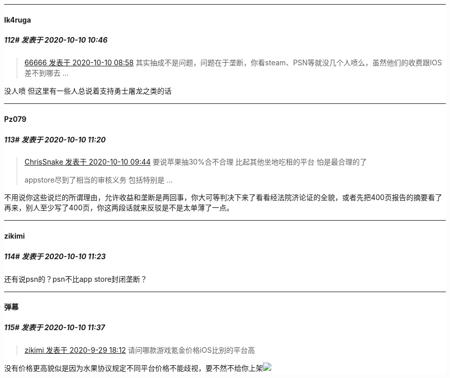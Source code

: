 

*****

####  Ik4ruga  
##### 112#       发表于 2020-10-10 10:46



<blockquote><a href="httphttps://bbs.saraba1st.com/2b/forum.php?mod=redirect&amp;goto=findpost&amp;pid=49005780&amp;ptid=1962539" target="_blank">66666 发表于 2020-10-10 08:58</a>
 其实抽成不是问题，问题在于垄断，你看steam、PSN等就没几个人喷么，虽然他们的收费跟IOS差不到哪去 ...</blockquote>
没人喷
但这里有一些人总说着支持勇士屠龙之类的话







*****

####  Pz079  
##### 113#       发表于 2020-10-10 11:20



<blockquote><a href="httphttps://bbs.saraba1st.com/2b/forum.php?mod=redirect&amp;goto=findpost&amp;pid=49006185&amp;ptid=1962539" target="_blank">ChrisSnake 发表于 2020-10-10 09:44</a>
要说苹果抽30%合不合理 比起其他坐地吃租的平台 怕是最合理的了


appstore尽到了相当的审核义务 包括特别是 ...</blockquote>
不用说你这些说烂的所谓理由，允许收益和垄断是两回事，你大可等判决下来了看看经法院济论证的全貌，或者先把400页报告的摘要看了再来，别人至少写了400页，你这两段话就来反驳是不是太单薄了一点。







*****

####  zikimi  
##### 114#       发表于 2020-10-10 11:23




还有说psn的？psn不比app store封闭垄断？







*****

####  弹幕  
##### 115#       发表于 2020-10-10 11:37



<blockquote><a href="httphttps://bbs.saraba1st.com/2b/forum.php?mod=redirect&amp;goto=findpost&amp;pid=48898353&amp;ptid=1962539" target="_blank">zikimi 发表于 2020-9-29 18:12</a>
请问哪款游戏氪金价格iOS比别的平台高</blockquote>
没有价格更高貌似是因为水果协议规定不同平台价格不能歧视，要不然不给你上架<img src="https://static.saraba1st.com/image/smiley/face2017/020.png" referrerpolicy="no-referrer">
